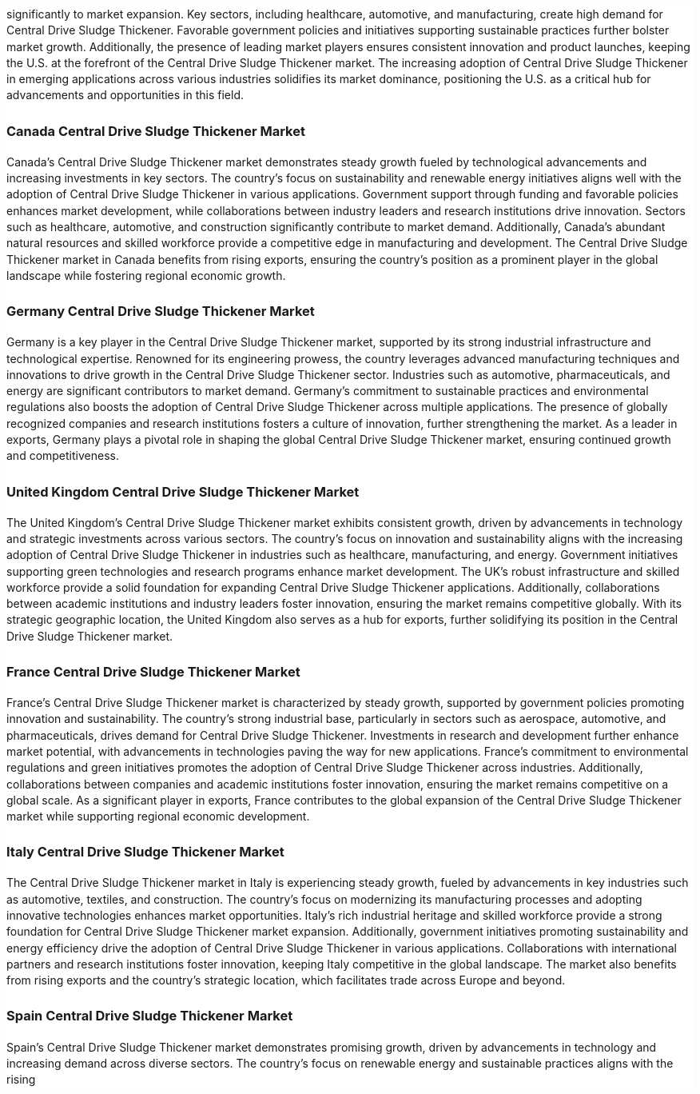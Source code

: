 significantly to market expansion. Key sectors, including healthcare, automotive, and manufacturing, create high demand for Central Drive Sludge Thickener. Favorable government policies and initiatives supporting sustainable practices further bolster market growth. Additionally, the presence of leading market players ensures consistent innovation and product launches, keeping the U.S. at the forefront of the Central Drive Sludge Thickener market. The increasing adoption of Central Drive Sludge Thickener in emerging applications across various industries solidifies its market dominance, positioning the U.S. as a critical hub for advancements and opportunities in this field.</p><h3>Canada Central Drive Sludge Thickener Market</h3><p>Canada&rsquo;s Central Drive Sludge Thickener market demonstrates steady growth fueled by technological advancements and increasing investments in key sectors. The country&rsquo;s focus on sustainability and renewable energy initiatives aligns well with the adoption of Central Drive Sludge Thickener in various applications. Government support through funding and favorable policies enhances market development, while collaborations between industry leaders and research institutions drive innovation. Sectors such as healthcare, automotive, and construction significantly contribute to market demand. Additionally, Canada&rsquo;s abundant natural resources and skilled workforce provide a competitive edge in manufacturing and development. The Central Drive Sludge Thickener market in Canada benefits from rising exports, ensuring the country&rsquo;s position as a prominent player in the global landscape while fostering regional economic growth.</p><h3>Germany Central Drive Sludge Thickener Market</h3><p>Germany is a key player in the Central Drive Sludge Thickener market, supported by its strong industrial infrastructure and technological expertise. Renowned for its engineering prowess, the country leverages advanced manufacturing techniques and innovations to drive growth in the Central Drive Sludge Thickener sector. Industries such as automotive, pharmaceuticals, and energy are significant contributors to market demand. Germany&rsquo;s commitment to sustainable practices and environmental regulations also boosts the adoption of Central Drive Sludge Thickener across multiple applications. The presence of globally recognized companies and research institutions fosters a culture of innovation, further strengthening the market. As a leader in exports, Germany plays a pivotal role in shaping the global Central Drive Sludge Thickener market, ensuring continued growth and competitiveness.</p><h3>United Kingdom Central Drive Sludge Thickener Market</h3><p>The United Kingdom&rsquo;s Central Drive Sludge Thickener market exhibits consistent growth, driven by advancements in technology and strategic investments across various sectors. The country&rsquo;s focus on innovation and sustainability aligns with the increasing adoption of Central Drive Sludge Thickener in industries such as healthcare, manufacturing, and energy. Government initiatives supporting green technologies and research programs enhance market development. The UK&rsquo;s robust infrastructure and skilled workforce provide a solid foundation for expanding Central Drive Sludge Thickener applications. Additionally, collaborations between academic institutions and industry leaders foster innovation, ensuring the market remains competitive globally. With its strategic geographic location, the United Kingdom also serves as a hub for exports, further solidifying its position in the Central Drive Sludge Thickener market.</p><h3>France Central Drive Sludge Thickener Market</h3><p>France&rsquo;s Central Drive Sludge Thickener market is characterized by steady growth, supported by government policies promoting innovation and sustainability. The country&rsquo;s strong industrial base, particularly in sectors such as aerospace, automotive, and pharmaceuticals, drives demand for Central Drive Sludge Thickener. Investments in research and development further enhance market potential, with advancements in technologies paving the way for new applications. France&rsquo;s commitment to environmental regulations and green initiatives promotes the adoption of Central Drive Sludge Thickener across industries. Additionally, collaborations between companies and academic institutions foster innovation, ensuring the market remains competitive on a global scale. As a significant player in exports, France contributes to the global expansion of the Central Drive Sludge Thickener market while supporting regional economic development.</p><h3>Italy Central Drive Sludge Thickener Market</h3><p>The Central Drive Sludge Thickener market in Italy is experiencing steady growth, fueled by advancements in key industries such as automotive, textiles, and construction. The country&rsquo;s focus on modernizing its manufacturing processes and adopting innovative technologies enhances market opportunities. Italy&rsquo;s rich industrial heritage and skilled workforce provide a strong foundation for Central Drive Sludge Thickener market expansion. Additionally, government initiatives promoting sustainability and energy efficiency drive the adoption of Central Drive Sludge Thickener in various applications. Collaborations with international partners and research institutions foster innovation, keeping Italy competitive in the global landscape. The market also benefits from rising exports and the country&rsquo;s strategic location, which facilitates trade across Europe and beyond.</p><h3>Spain Central Drive Sludge Thickener Market</h3><p>Spain&rsquo;s Central Drive Sludge Thickener market demonstrates promising growth, driven by advancements in technology and increasing demand across diverse sectors. The country&rsquo;s focus on renewable energy and sustainable practices aligns with the rising